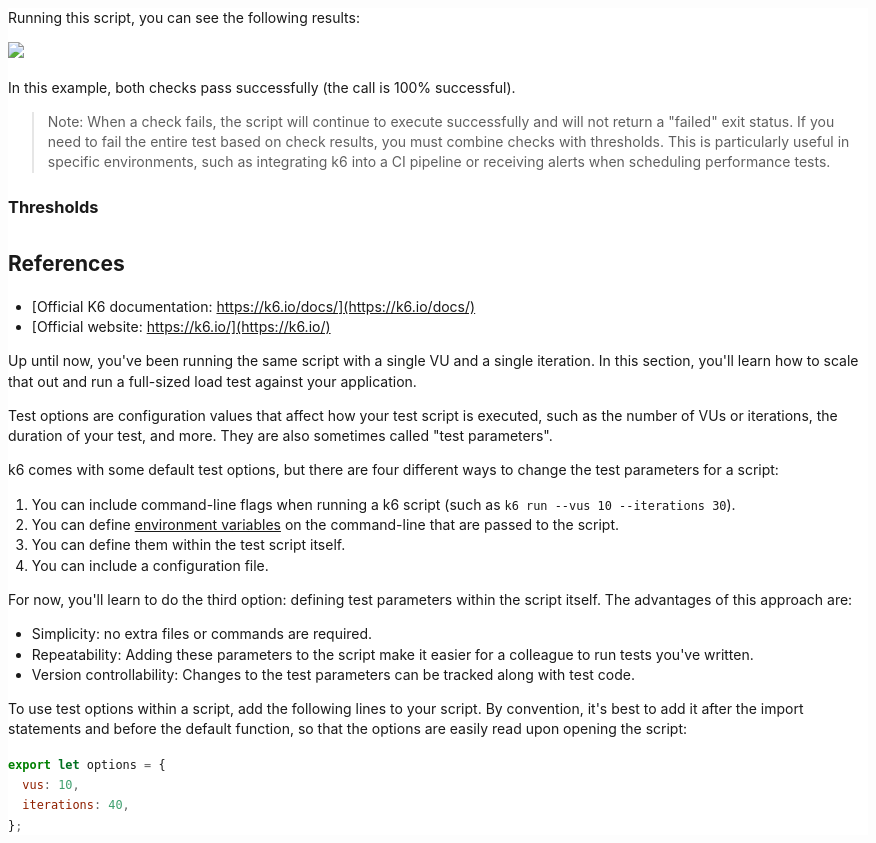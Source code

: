 Running this script, you can see the following results:

![ ](https://cdn.jsdelivr.net/gh/naodeng/blogimg@master/uPic/5yJyBw.png)

In this example, both checks pass successfully (the call is 100% successful).

> Note: When a check fails, the script will continue to execute successfully and will not return a "failed" exit status. If you need to fail the entire test based on check results, you must combine checks with thresholds. This is particularly useful in specific environments, such as integrating k6 into a CI pipeline or receiving alerts when scheduling performance tests.

### Thresholds

## References

- [Official K6 documentation: https://k6.io/docs/](https://k6.io/docs/)
- [Official website: https://k6.io/](https://k6.io/)








Up until now, you've been running the same script with a single VU and a single iteration. In this section, you'll learn how to scale that out and run a full-sized load test against your application.

Test options are configuration values that affect how your test script is executed, such as the number of VUs or iterations, the duration of your test, and more. They are also sometimes called "test parameters".

k6 comes with some default test options, but there are four different ways to change the test parameters for a script:
1. You can include command-line flags when running a k6 script (such as `k6 run --vus 10 --iterations 30`).
2. You can define [environment variables](https://k6.io/docs/using-k6/environment-variables/) on the command-line that are passed to the script.
3. You can define them within the test script itself.
4. You can include a configuration file.

For now, you'll learn to do the third option: defining test parameters within the script itself. The advantages of this approach are:
- Simplicity: no extra files or commands are required.
- Repeatability: Adding these parameters to the script make it easier for a colleague to run tests you've written.
- Version controllability: Changes to the test parameters can be tracked along with test code.

To use test options within a script, add the following lines to your script. By convention, it's best to add it after the import statements and before the default function, so that the options are easily read upon opening the script:

```js
export let options = {
  vus: 10,
  iterations: 40,
};
```
